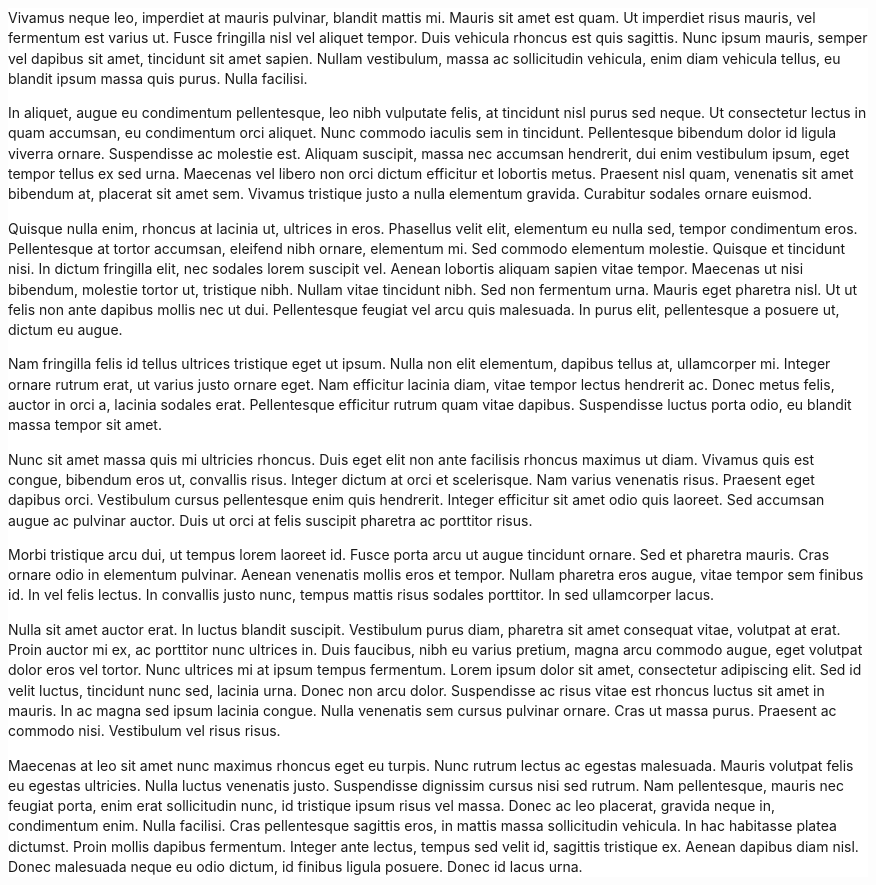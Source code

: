 Vivamus neque leo, imperdiet at mauris pulvinar, blandit mattis mi. Mauris sit amet est quam. Ut imperdiet risus mauris, vel fermentum est varius ut. Fusce fringilla nisl vel aliquet tempor. Duis vehicula rhoncus est quis sagittis. Nunc ipsum mauris, semper vel dapibus sit amet, tincidunt sit amet sapien. Nullam vestibulum, massa ac sollicitudin vehicula, enim diam vehicula tellus, eu blandit ipsum massa quis purus. Nulla facilisi. 

In aliquet, augue eu condimentum pellentesque, leo nibh vulputate felis, at tincidunt nisl purus sed neque. Ut consectetur lectus in quam accumsan, eu condimentum orci aliquet. Nunc commodo iaculis sem in tincidunt. Pellentesque bibendum dolor id ligula viverra ornare. Suspendisse ac molestie est. Aliquam suscipit, massa nec accumsan hendrerit, dui enim vestibulum ipsum, eget tempor tellus ex sed urna. Maecenas vel libero non orci dictum efficitur et lobortis metus. Praesent nisl quam, venenatis sit amet bibendum at, placerat sit amet sem. Vivamus tristique justo a nulla elementum gravida. Curabitur sodales ornare euismod. 

Quisque nulla enim, rhoncus at lacinia ut, ultrices in eros. Phasellus velit elit, elementum eu nulla sed, tempor condimentum eros. Pellentesque at tortor accumsan, eleifend nibh ornare, elementum mi. Sed commodo elementum molestie. Quisque et tincidunt nisi. In dictum fringilla elit, nec sodales lorem suscipit vel. Aenean lobortis aliquam sapien vitae tempor. Maecenas ut nisi bibendum, molestie tortor ut, tristique nibh. Nullam vitae tincidunt nibh. Sed non fermentum urna. Mauris eget pharetra nisl. Ut ut felis non ante dapibus mollis nec ut dui. Pellentesque feugiat vel arcu quis malesuada. In purus elit, pellentesque a posuere ut, dictum eu augue. 

Nam fringilla felis id tellus ultrices tristique eget ut ipsum. Nulla non elit elementum, dapibus tellus at, ullamcorper mi. Integer ornare rutrum erat, ut varius justo ornare eget. Nam efficitur lacinia diam, vitae tempor lectus hendrerit ac. Donec metus felis, auctor in orci a, lacinia sodales erat. Pellentesque efficitur rutrum quam vitae dapibus. Suspendisse luctus porta odio, eu blandit massa tempor sit amet. 

Nunc sit amet massa quis mi ultricies rhoncus. Duis eget elit non ante facilisis rhoncus maximus ut diam. Vivamus quis est congue, bibendum eros ut, convallis risus. Integer dictum at orci et scelerisque. Nam varius venenatis risus. Praesent eget dapibus orci. Vestibulum cursus pellentesque enim quis hendrerit. Integer efficitur sit amet odio quis laoreet. Sed accumsan augue ac pulvinar auctor. Duis ut orci at felis suscipit pharetra ac porttitor risus. 

Morbi tristique arcu dui, ut tempus lorem laoreet id. Fusce porta arcu ut augue tincidunt ornare. Sed et pharetra mauris. Cras ornare odio in elementum pulvinar. Aenean venenatis mollis eros et tempor. Nullam pharetra eros augue, vitae tempor sem finibus id. In vel felis lectus. In convallis justo nunc, tempus mattis risus sodales porttitor. In sed ullamcorper lacus. 

Nulla sit amet auctor erat. In luctus blandit suscipit. Vestibulum purus diam, pharetra sit amet consequat vitae, volutpat at erat. Proin auctor mi ex, ac porttitor nunc ultrices in. Duis faucibus, nibh eu varius pretium, magna arcu commodo augue, eget volutpat dolor eros vel tortor. Nunc ultrices mi at ipsum tempus fermentum. Lorem ipsum dolor sit amet, consectetur adipiscing elit. Sed id velit luctus, tincidunt nunc sed, lacinia urna. Donec non arcu dolor. Suspendisse ac risus vitae est rhoncus luctus sit amet in mauris. In ac magna sed ipsum lacinia congue. Nulla venenatis sem cursus pulvinar ornare. Cras ut massa purus. Praesent ac commodo nisi. Vestibulum vel risus risus. 

Maecenas at leo sit amet nunc maximus rhoncus eget eu turpis. Nunc rutrum lectus ac egestas malesuada. Mauris volutpat felis eu egestas ultricies. Nulla luctus venenatis justo. Suspendisse dignissim cursus nisi sed rutrum. Nam pellentesque, mauris nec feugiat porta, enim erat sollicitudin nunc, id tristique ipsum risus vel massa. Donec ac leo placerat, gravida neque in, condimentum enim. Nulla facilisi. Cras pellentesque sagittis eros, in mattis massa sollicitudin vehicula. In hac habitasse platea dictumst. Proin mollis dapibus fermentum. Integer ante lectus, tempus sed velit id, sagittis tristique ex. Aenean dapibus diam nisl. Donec malesuada neque eu odio dictum, id finibus ligula posuere. Donec id lacus urna. 
